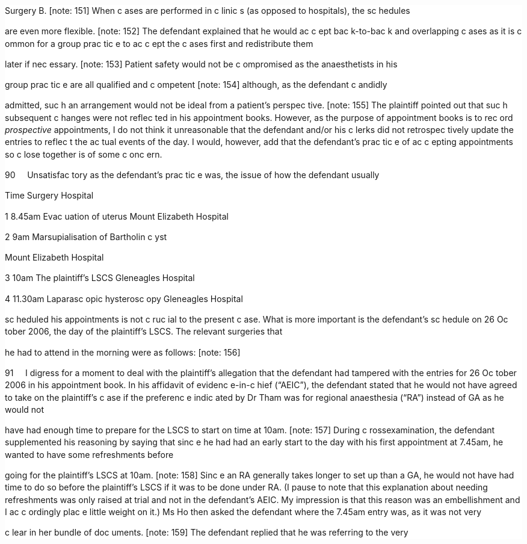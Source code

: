 Surgery B. [note: 151] When c ases are performed in c linic s (as opposed to hospitals), the sc hedules 

are even more flexible. [note: 152] The defendant explained that he would ac c ept bac k-to-bac k and overlapping c ases as it is c ommon for a group prac tic e to ac c ept the c ases first and redistribute them 

later if nec essary. [note: 153] Patient safety would not be c ompromised as the anaesthetists in his 

group prac tic e are all qualified and c ompetent [note: 154] although, as the defendant c andidly 

admitted, suc h an arrangement would not be ideal from a patient’s perspec tive. [note: 155] The plaintiff pointed out that suc h subsequent c hanges were not reflec ted in his appointment books. However, as the purpose of appointment books is to rec ord _prospective_ appointments, I do not think it unreasonable that the defendant and/or his c lerks did not retrospec tively update the entries to reflec t the ac tual events of the day. I would, however, add that the defendant’s prac tic e of ac c epting appointments so c lose together is of some c onc ern. 

90     Unsatisfac tory as the defendant’s prac tic e was, the issue of how the defendant usually 


 Time Surgery Hospital 

 1 8.45am Evac uation of uterus Mount Elizabeth Hospital 

 2 9am Marsupialisation of Bartholin c yst 

 Mount Elizabeth Hospital 

 3 10am The plaintiff’s LSCS Gleneagles Hospital 

 4 11.30am Laparasc opic hysterosc opy Gleneagles Hospital 

sc heduled his appointments is not c ruc ial to the present c ase. What is more important is the defendant’s sc hedule on 26 Oc tober 2006, the day of the plaintiff’s LSCS. The relevant surgeries that 

he had to attend in the morning were as follows: [note: 156] 

91     I digress for a moment to deal with the plaintiff’s allegation that the defendant had tampered with the entries for 26 Oc tober 2006 in his appointment book. In his affidavit of evidenc e-in-c hief (“AEIC”), the defendant stated that he would not have agreed to take on the plaintiff’s c ase if the preferenc e indic ated by Dr Tham was for regional anaesthesia (“RA”) instead of GA as he would not 

have had enough time to prepare for the LSCS to start on time at 10am. [note: 157] During c rossexamination, the defendant supplemented his reasoning by saying that sinc e he had had an early start to the day with his first appointment at 7.45am, he wanted to have some refreshments before 

going for the plaintiff’s LSCS at 10am. [note: 158] Sinc e an RA generally takes longer to set up than a GA, he would not have had time to do so before the plaintiff’s LSCS if it was to be done under RA. (I pause to note that this explanation about needing refreshments was only raised at trial and not in the defendant’s AEIC. My impression is that this reason was an embellishment and I ac c ordingly plac e little weight on it.) Ms Ho then asked the defendant where the 7.45am entry was, as it was not very 

c lear in her bundle of doc uments. [note: 159] The defendant replied that he was referring to the very 
